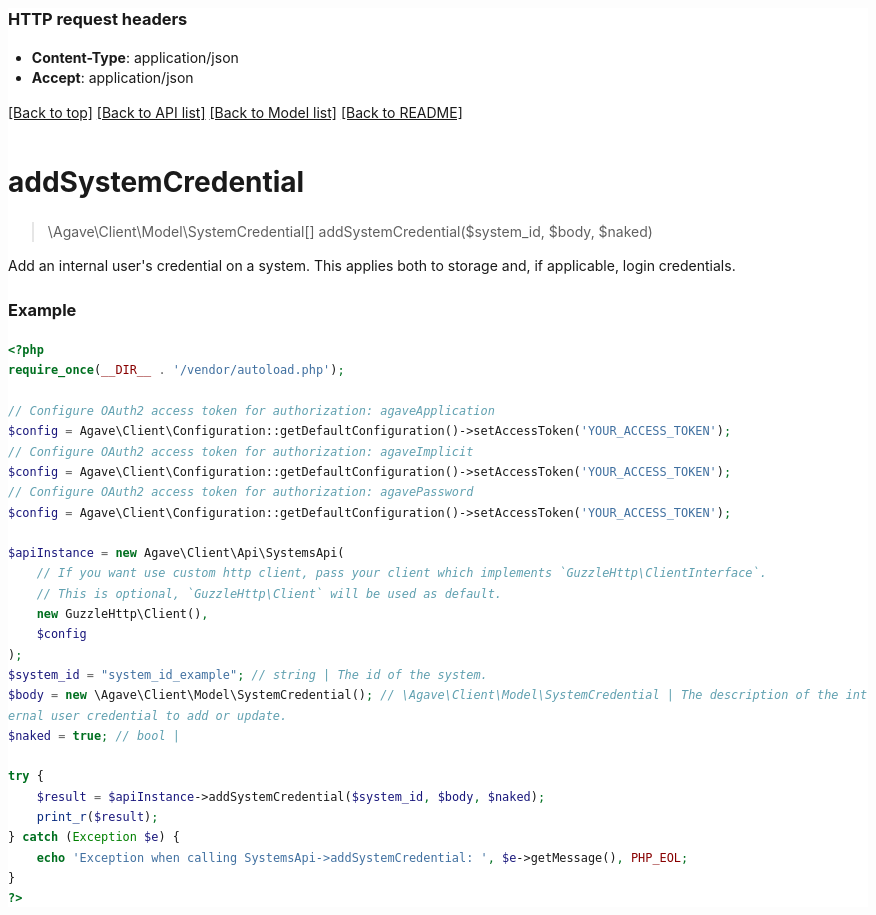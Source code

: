 ### HTTP request headers

 - **Content-Type**: application/json
 - **Accept**: application/json

[[Back to top]](#) [[Back to API list]](../../README.md#documentation-for-api-endpoints) [[Back to Model list]](../../README.md#documentation-for-models) [[Back to README]](../../README.md)

# **addSystemCredential**
> \Agave\Client\Model\SystemCredential[] addSystemCredential($system_id, $body, $naked)



Add an internal user's credential on a system. This applies both to storage and, if applicable, login credentials.

### Example
```php
<?php
require_once(__DIR__ . '/vendor/autoload.php');

// Configure OAuth2 access token for authorization: agaveApplication
$config = Agave\Client\Configuration::getDefaultConfiguration()->setAccessToken('YOUR_ACCESS_TOKEN');
// Configure OAuth2 access token for authorization: agaveImplicit
$config = Agave\Client\Configuration::getDefaultConfiguration()->setAccessToken('YOUR_ACCESS_TOKEN');
// Configure OAuth2 access token for authorization: agavePassword
$config = Agave\Client\Configuration::getDefaultConfiguration()->setAccessToken('YOUR_ACCESS_TOKEN');

$apiInstance = new Agave\Client\Api\SystemsApi(
    // If you want use custom http client, pass your client which implements `GuzzleHttp\ClientInterface`.
    // This is optional, `GuzzleHttp\Client` will be used as default.
    new GuzzleHttp\Client(),
    $config
);
$system_id = "system_id_example"; // string | The id of the system.
$body = new \Agave\Client\Model\SystemCredential(); // \Agave\Client\Model\SystemCredential | The description of the internal user credential to add or update.
$naked = true; // bool | 

try {
    $result = $apiInstance->addSystemCredential($system_id, $body, $naked);
    print_r($result);
} catch (Exception $e) {
    echo 'Exception when calling SystemsApi->addSystemCredential: ', $e->getMessage(), PHP_EOL;
}
?>
```
